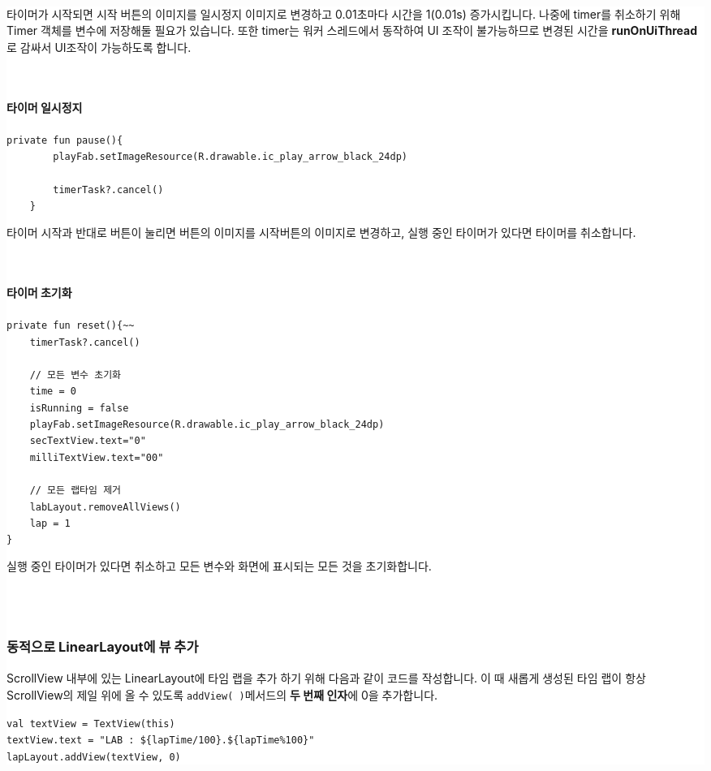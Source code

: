 타이머가 시작되면 시작 버튼의 이미지를 일시정지 이미지로 변경하고 0.01초마다 시간을 1(0.01s) 증가시킵니다. 나중에 timer를 취소하기 위해 Timer 객체를 변수에 저장해둘 필요가 있습니다. 또한 timer는 워커 스레드에서 동작하여 UI 조작이 불가능하므로  변경된 시간을 **runOnUiThread**로 감싸서 UI조작이 가능하도록 합니다.

<br>

<h4>타이머 일시정지</h4>

```
private fun pause(){
        playFab.setImageResource(R.drawable.ic_play_arrow_black_24dp)

        timerTask?.cancel()
    }
```

타이머 시작과 반대로 버튼이 눌리면 버튼의 이미지를 시작버튼의 이미지로 변경하고, 실행 중인 타이머가 있다면 타이머를 취소합니다.

<br>

<h4>타이머 초기화</h4>

```
private fun reset(){~~
    timerTask?.cancel()

    // 모든 변수 초기화
    time = 0
    isRunning = false
    playFab.setImageResource(R.drawable.ic_play_arrow_black_24dp)
    secTextView.text="0"
    milliTextView.text="00"

    // 모든 랩타임 제거
    labLayout.removeAllViews()
    lap = 1
}
```

실행 중인 타이머가 있다면 취소하고 모든 변수와 화면에 표시되는 모든 것을 초기화합니다.

<br>

<br>

<h3>동적으로 LinearLayout에 뷰 추가</h3>

ScrollView 내부에 있는 LinearLayout에 타임 랩을 추가 하기 위해 다음과 같이 코드를 작성합니다. 이 때 새롭게 생성된 타임 랩이 항상 ScrollView의 제일 위에 올 수 있도록 `addView( )`메서드의 **두 번째 인자**에 0을 추가합니다.

```
val textView = TextView(this)
textView.text = "LAB : ${lapTime/100}.${lapTime%100}"
lapLayout.addView(textView, 0)
```



